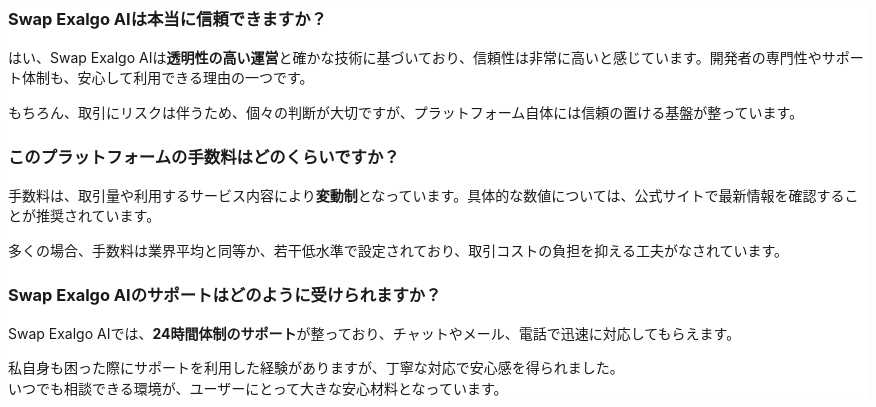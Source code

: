 ### Swap Exalgo AIは本当に信頼できますか？  
はい、Swap Exalgo AIは**透明性の高い運営**と確かな技術に基づいており、信頼性は非常に高いと感じています。開発者の専門性やサポート体制も、安心して利用できる理由の一つです。  

もちろん、取引にリスクは伴うため、個々の判断が大切ですが、プラットフォーム自体には信頼の置ける基盤が整っています。  

### このプラットフォームの手数料はどのくらいですか？  
手数料は、取引量や利用するサービス内容により**変動制**となっています。具体的な数値については、公式サイトで最新情報を確認することが推奨されています。  

多くの場合、手数料は業界平均と同等か、若干低水準で設定されており、取引コストの負担を抑える工夫がなされています。  

### Swap Exalgo AIのサポートはどのように受けられますか？  
Swap Exalgo AIでは、**24時間体制のサポート**が整っており、チャットやメール、電話で迅速に対応してもらえます。  

私自身も困った際にサポートを利用した経験がありますが、丁寧な対応で安心感を得られました。  
いつでも相談できる環境が、ユーザーにとって大きな安心材料となっています。
